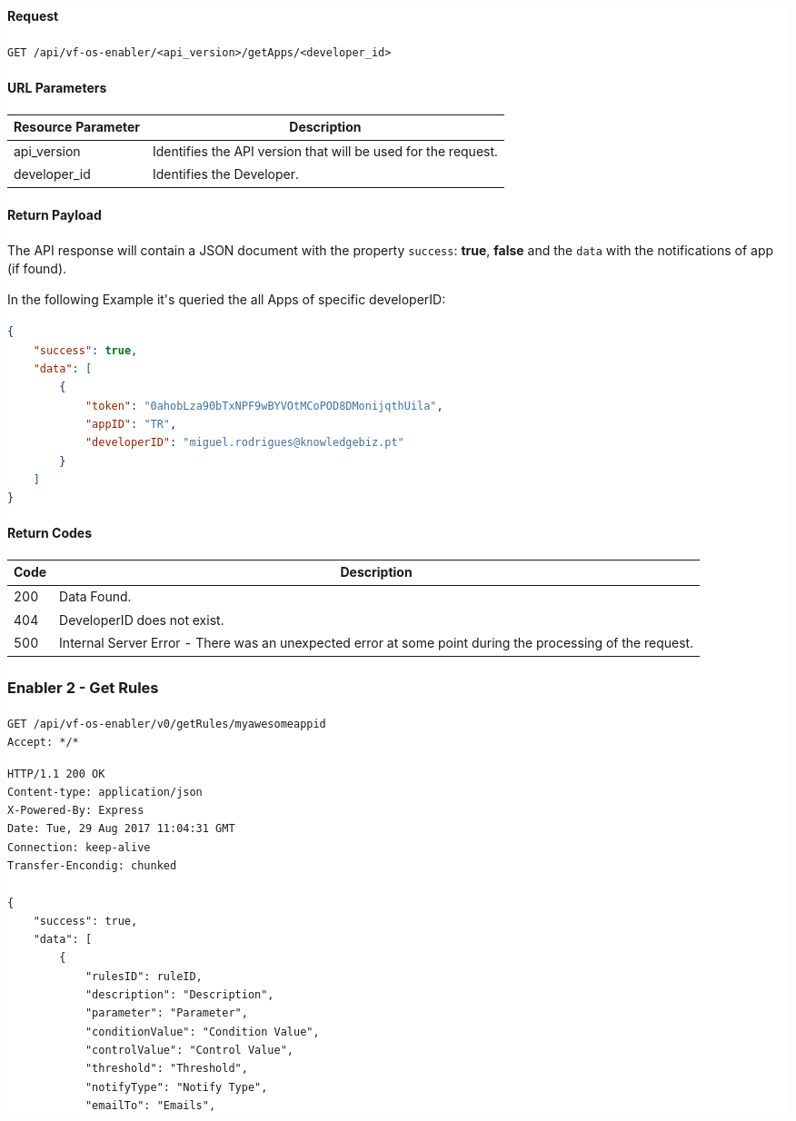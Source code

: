 #### Request
`GET /api/vf-os-enabler/<api_version>/getApps/<developer_id>`


#### URL Parameters

Resource Parameter | Description
------------------ | -----------
api_version        | Identifies the API version that will be used for the request.
developer_id       | Identifies the Developer.


#### Return Payload

The API response will contain a JSON document with the property `success`: **true**, **false** and the `data` with the notifications of app (if found).

In the following Example it's queried the all Apps of specific developerID:

```json
{
    "success": true,
    "data": [
        {
            "token": "0ahobLza90bTxNPF9wBYVOtMCoPOD8DMonijqthUila",
            "appID": "TR",
            "developerID": "miguel.rodrigues@knowledgebiz.pt"
        }
    ]
}
```

#### Return Codes
Code | Description
---- | -----------
200  | Data Found.
404  | DeveloperID does not exist.
500  | Internal Server Error - There was an unexpected error at some point during the processing of the request.


### Enabler 2 - Get Rules

```http
GET /api/vf-os-enabler/v0/getRules/myawesomeappid
Accept: */*
```

```http
HTTP/1.1 200 OK
Content-type: application/json
X-Powered-By: Express
Date: Tue, 29 Aug 2017 11:04:31 GMT
Connection: keep-alive
Transfer-Encondig: chunked

{
    "success": true,
    "data": [
        {
            "rulesID": ruleID,
            "description": "Description",
            "parameter": "Parameter",
            "conditionValue": "Condition Value",
            "controlValue": "Control Value",
            "threshold": "Threshold",
            "notifyType": "Notify Type",
            "emailTo": "Emails",
```